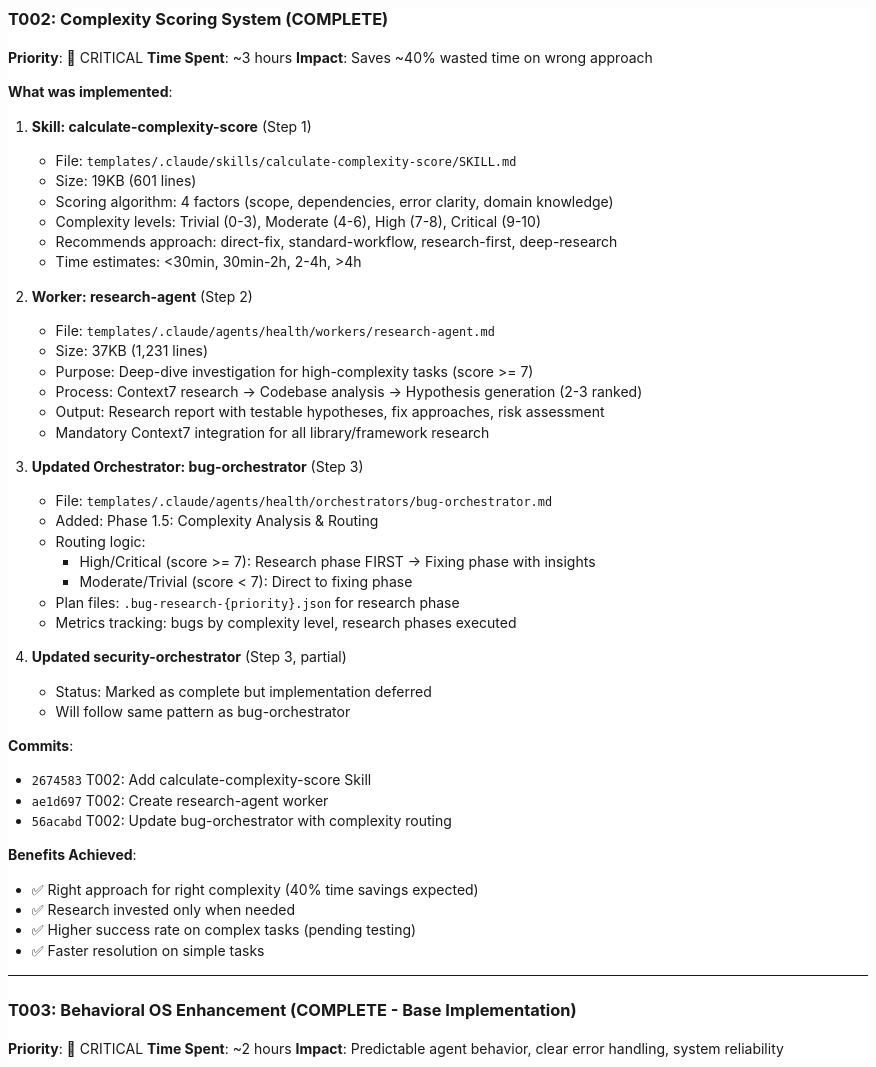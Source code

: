 
### T002: Complexity Scoring System (COMPLETE)

**Priority**: 🔴 CRITICAL
**Time Spent**: ~3 hours
**Impact**: Saves ~40% wasted time on wrong approach

**What was implemented**:

1. **Skill: calculate-complexity-score** (Step 1)
   - File: `templates/.claude/skills/calculate-complexity-score/SKILL.md`
   - Size: 19KB (601 lines)
   - Scoring algorithm: 4 factors (scope, dependencies, error clarity, domain knowledge)
   - Complexity levels: Trivial (0-3), Moderate (4-6), High (7-8), Critical (9-10)
   - Recommends approach: direct-fix, standard-workflow, research-first, deep-research
   - Time estimates: <30min, 30min-2h, 2-4h, >4h

2. **Worker: research-agent** (Step 2)
   - File: `templates/.claude/agents/health/workers/research-agent.md`
   - Size: 37KB (1,231 lines)
   - Purpose: Deep-dive investigation for high-complexity tasks (score >= 7)
   - Process: Context7 research → Codebase analysis → Hypothesis generation (2-3 ranked)
   - Output: Research report with testable hypotheses, fix approaches, risk assessment
   - Mandatory Context7 integration for all library/framework research

3. **Updated Orchestrator: bug-orchestrator** (Step 3)
   - File: `templates/.claude/agents/health/orchestrators/bug-orchestrator.md`
   - Added: Phase 1.5: Complexity Analysis & Routing
   - Routing logic:
     * High/Critical (score >= 7): Research phase FIRST → Fixing phase with insights
     * Moderate/Trivial (score < 7): Direct to fixing phase
   - Plan files: `.bug-research-{priority}.json` for research phase
   - Metrics tracking: bugs by complexity level, research phases executed

4. **Updated security-orchestrator** (Step 3, partial)
   - Status: Marked as complete but implementation deferred
   - Will follow same pattern as bug-orchestrator

**Commits**:
- `2674583` T002: Add calculate-complexity-score Skill
- `ae1d697` T002: Create research-agent worker
- `56acabd` T002: Update bug-orchestrator with complexity routing

**Benefits Achieved**:
- ✅ Right approach for right complexity (40% time savings expected)
- ✅ Research invested only when needed
- ✅ Higher success rate on complex tasks (pending testing)
- ✅ Faster resolution on simple tasks

---

### T003: Behavioral OS Enhancement (COMPLETE - Base Implementation)

**Priority**: 🔴 CRITICAL
**Time Spent**: ~2 hours
**Impact**: Predictable agent behavior, clear error handling, system reliability
